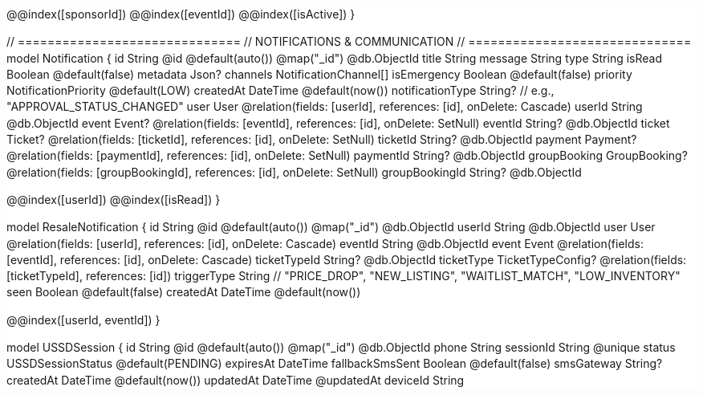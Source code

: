 @@index([sponsorId])
@@index([eventId])
@@index([isActive])
}

// ==============================
// NOTIFICATIONS & COMMUNICATION
// ==============================
model Notification {
id String @id @default(auto()) @map("\_id") @db.ObjectId
title String
message String
type String
isRead Boolean @default(false)
metadata Json?
channels NotificationChannel[]
isEmergency Boolean @default(false)
priority NotificationPriority @default(LOW)
createdAt DateTime @default(now())
notificationType String? // e.g., "APPROVAL_STATUS_CHANGED"
user User @relation(fields: [userId], references: [id], onDelete: Cascade)
userId String @db.ObjectId
event Event? @relation(fields: [eventId], references: [id], onDelete: SetNull)
eventId String? @db.ObjectId
ticket Ticket? @relation(fields: [ticketId], references: [id], onDelete: SetNull)
ticketId String? @db.ObjectId
payment Payment? @relation(fields: [paymentId], references: [id], onDelete: SetNull)
paymentId String? @db.ObjectId
groupBooking GroupBooking? @relation(fields: [groupBookingId], references: [id], onDelete: SetNull)
groupBookingId String? @db.ObjectId

@@index([userId])
@@index([isRead])
}

model ResaleNotification {
id String @id @default(auto()) @map("\_id") @db.ObjectId
userId String @db.ObjectId
user User @relation(fields: [userId], references: [id], onDelete: Cascade)
eventId String @db.ObjectId
event Event @relation(fields: [eventId], references: [id], onDelete: Cascade)
ticketTypeId String? @db.ObjectId
ticketType TicketTypeConfig? @relation(fields: [ticketTypeId], references: [id])
triggerType String // "PRICE_DROP", "NEW_LISTING", "WAITLIST_MATCH", "LOW_INVENTORY"
seen Boolean @default(false)
createdAt DateTime @default(now())

@@index([userId, eventId])
}

model USSDSession {
id String @id @default(auto()) @map("\_id") @db.ObjectId
phone String
sessionId String @unique
status USSDSessionStatus @default(PENDING)
expiresAt DateTime
fallbackSmsSent Boolean @default(false)
smsGateway String?
createdAt DateTime @default(now())
updatedAt DateTime @updatedAt
deviceId String
